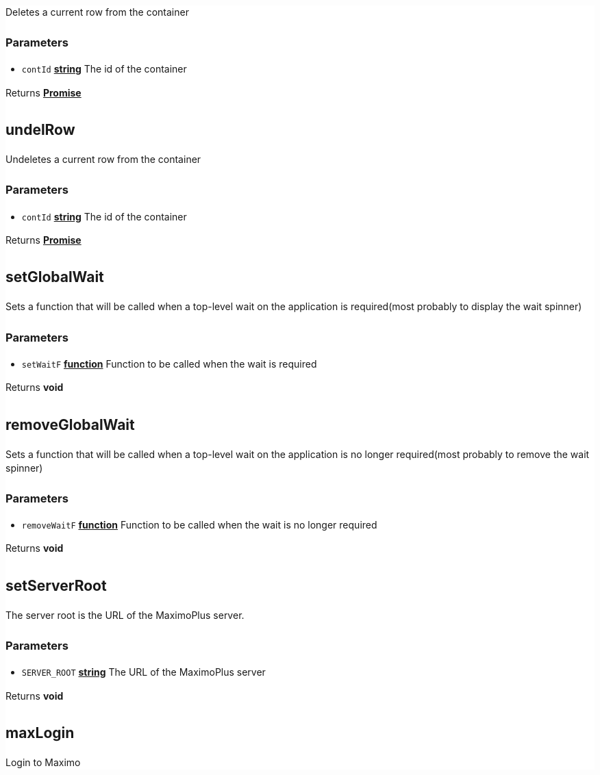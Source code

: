 Deletes a current row from the container

### Parameters

-   `contId` **[string][171]** The id of the container

Returns **[Promise][173]** 

## undelRow

Undeletes a current row from the container

### Parameters

-   `contId` **[string][171]** The id of the container

Returns **[Promise][173]** 

## setGlobalWait

Sets a function that will be called when a top-level wait on the application is required(most probably to display the wait spinner)

### Parameters

-   `setWaitF` **[function][167]** Function to be called when the wait is required

Returns **void** 

## removeGlobalWait

Sets a function that will be called when a top-level wait on the application is no longer required(most probably to remove the wait spinner)

### Parameters

-   `removeWaitF` **[function][167]** Function to be called when the wait is no longer required

Returns **void** 

## setServerRoot

The server root is the URL of the MaximoPlus server.

### Parameters

-   `SERVER_ROOT` **[string][171]** The URL of the MaximoPlus server

Returns **void** 

## maxLogin

Login to Maximo


[1]: #errorcallback
[2]: #parameters
[3]: #opendialog
[4]: #parameters-1
[5]: #generaldialog
[6]: #properties
[7]: #noerrorcallback
[8]: #listdialog
[9]: #properties-1
[10]: #closedialog
[11]: #parameters-2
[12]: #appcontainer
[13]: #parameters-3
[14]: #mp
[15]: #render
[16]: #dispose
[17]: #save
[18]: #rollback
[19]: #mbocommand
[20]: #parameters-4
[21]: #mbosetcommand
[22]: #parameters-5
[23]: #proptypes
[24]: #appcontainerprops
[25]: #properties-2
[26]: #relcontainer
[27]: #parameters-6
[28]: #relcontainerprops
[29]: #properties-3
[30]: #singlembocontainerprops
[31]: #properties-4
[32]: #singlembocontainer
[33]: #parameters-7
[34]: #adapterprops
[35]: #properties-5
[36]: #adaptedprops
[37]: #properties-6
[38]: #adapted
[39]: #getcomponentadapter
[40]: #parameters-8
[41]: #examples
[42]: #adapter
[43]: #properties-7
[44]: #getsimplelist
[45]: #parameters-9
[46]: #mpsimplelist
[47]: #parameters-10
[48]: #initdata
[49]: #putcontainer
[50]: #parameters-11
[51]: #enablelocalwaitspinner
[52]: #fetchmore
[53]: #parameters-12
[54]: #rowaction
[55]: #parameters-13
[56]: #render-1
[57]: #showfilter
[58]: #contexttype
[59]: #getpickerlist
[60]: #parameters-14
[61]: #mppickerlist
[62]: #putcontainer-1
[63]: #parameters-15
[64]: #render-2
[65]: #contexttype-1
[66]: #getsection
[67]: #parameters-16
[68]: #mpsection
[69]: #parameters-17
[70]: #putcontainer-2
[71]: #parameters-18
[72]: #changeinternalfieldvalue
[73]: #parameters-19
[74]: #componentdidupdate
[75]: #parameters-20
[76]: #render-3
[77]: #preloadofflinelist
[78]: #parameters-21
[79]: #contexttype-2
[80]: #getqbesection
[81]: #parameters-22
[82]: #mpqbesection
[83]: #parameters-23
[84]: #changeinternalfieldvalue-1
[85]: #parameters-24
[86]: #putcontainer-3
[87]: #parameters-25
[88]: #clear
[89]: #componentwillunmount
[90]: #search
[91]: #getsearchbuttons
[92]: #getcontrolactions
[93]: #runcontrolaction
[94]: #parameters-26
[95]: #render-4
[96]: #preloadofflinelist-1
[97]: #parameters-27
[98]: #contexttype-3
[99]: #getdialog
[100]: #parameters-28
[101]: #dialog
[102]: #shouldcomponentupdate
[103]: #parameters-29
[104]: #render-5
[105]: #drawdialog
[106]: #parameters-30
[107]: #workflow
[108]: #parameters-31
[109]: #getworkflowdialog
[110]: #parameters-32
[111]: #wfprops
[112]: #properties-8
[113]: #contexttype-4
[114]: #getlocalvalue
[115]: #parameters-33
[116]: #reload
[117]: #parameters-34
[118]: #save-1
[119]: #parameters-35
[120]: #getdownloadurl
[121]: #parameters-36
[122]: #rnfile
[123]: #properties-9
[124]: #uploadfile
[125]: #parameters-37
[126]: #mbocommand-1
[127]: #parameters-38
[128]: #mbosetcommand-1
[129]: #parameters-39
[130]: #offlineerrordp
[131]: #parameters-40
[132]: #displayerrors
[133]: #parameters-41
[134]: #render-6
[135]: #preloadoffline
[136]: #setqbe
[137]: #parameters-42
[138]: #addrow
[139]: #parameters-43
[140]: #addrowat
[141]: #parameters-44
[142]: #delrow
[143]: #parameters-45
[144]: #undelrow
[145]: #parameters-46
[146]: #setglobalwait
[147]: #parameters-47
[148]: #removeglobalwait
[149]: #parameters-48
[150]: #setserverroot
[151]: #parameters-49
[152]: #maxlogin
[153]: #parameters-50
[154]: #setonloggedoff
[155]: #parameters-51
[156]: #getsqldbcallback
[157]: #setsqldbcallback
[158]: #parameters-52
[159]: #setoffline
[160]: #parameters-53
[161]: #offlineerror
[162]: #properties-10
[163]: #offlineerrorscallback
[164]: #parameters-54
[165]: #setofflineerrorscb
[166]: #parameters-55
[167]: https://developer.mozilla.org/docs/Web/JavaScript/Reference/Statements/function
[168]: https://developer.mozilla.org/docs/Web/JavaScript/Reference/Global_Objects/Object
[169]: #generaldialog
[170]: #listdialog
[171]: https://developer.mozilla.org/docs/Web/JavaScript/Reference/Global_Objects/String
[172]: #appcontainerprops
[173]: https://developer.mozilla.org/docs/Web/JavaScript/Reference/Global_Objects/Promise
[174]: #relcontainerprops
[175]: #singlembocontainerprops
[176]: https://developer.mozilla.org/docs/Web/JavaScript/Reference/Global_Objects/Array
[177]: https://developer.mozilla.org/docs/Web/JavaScript/Reference/Global_Objects/Number
[178]: #adapter
[179]: #adapted
[180]: #adapterprops
[181]: https://developer.mozilla.org/docs/Web/JavaScript/Reference/Global_Objects/Boolean
[182]: #wfprops
[183]: #drawdialog
[184]: #workflow
[185]: #rnfile
[186]: #noerrorcallback
[187]: #errorcallback
[188]: #getsqldbcallback
[189]: #offlineerror
[190]: #offlineerrorscallback